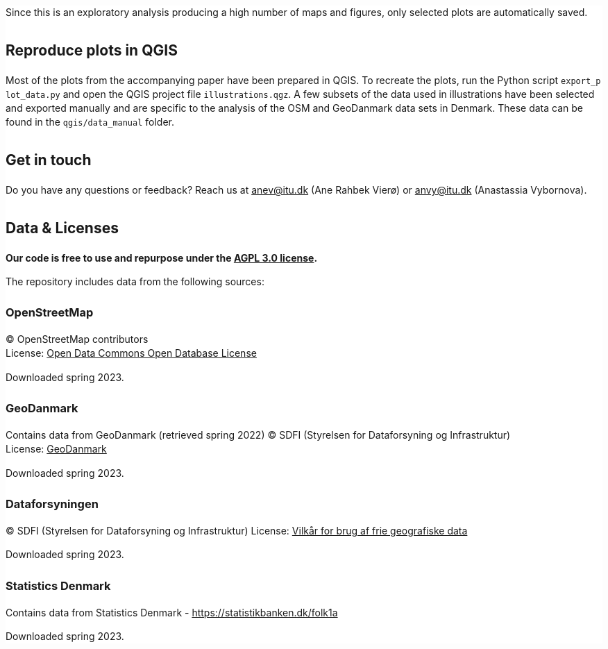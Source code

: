 Since this is an exploratory analysis producing a high number of maps and figures, only selected plots are automatically saved.

## Reproduce plots in QGIS

Most of the plots from the accompanying paper  have been prepared in QGIS.
To recreate the plots, run the Python script `export_plot_data.py` and open the QGIS project file `illustrations.qgz`.
A few subsets of the data used in illustrations have been selected and exported manually and are specific to the analysis of the OSM and GeoDanmark data sets in Denmark. These data can be found in the `qgis/data_manual` folder.

## Get in touch

Do you have any questions or feedback?
Reach us at <anev@itu.dk> (Ane Rahbek Vierø) or <anvy@itu.dk> (Anastassia Vybornova).

## Data & Licenses

**Our code is free to use and repurpose under the [AGPL 3.0 license](https://www.gnu.org/licenses/agpl-3.0.html).**

The repository includes data from the following sources:

### OpenStreetMap

© OpenStreetMap contributors  
License: [Open Data Commons Open Database License](https://opendatacommons.org/licenses/odbl/)

Downloaded spring 2023.

### GeoDanmark

Contains data from GeoDanmark (retrieved spring 2022)
© SDFI (Styrelsen for Dataforsyning og Infrastruktur)  
License: [GeoDanmark](https://www.geodanmark.dk/wp-content/uploads/2022/08/Vilkaar-for-brug-af-frie-geografiske-data_GeoDanmark-grunddata-august-2022.pdf)

Downloaded spring 2023.

### Dataforsyningen

© SDFI (Styrelsen for Dataforsyning og Infrastruktur)
License: [Vilkår for brug af frie geografiske data](https://dataforsyningen.dk/asset/PDF/rettigheder_vilkaar/Vilk%C3%A5r%20for%20brug%20af%20frie%20geografiske%20data.pdf)

Downloaded spring 2023.

### Statistics Denmark

Contains data from Statistics Denmark - <https://statistikbanken.dk/folk1a>

Downloaded spring 2023.

